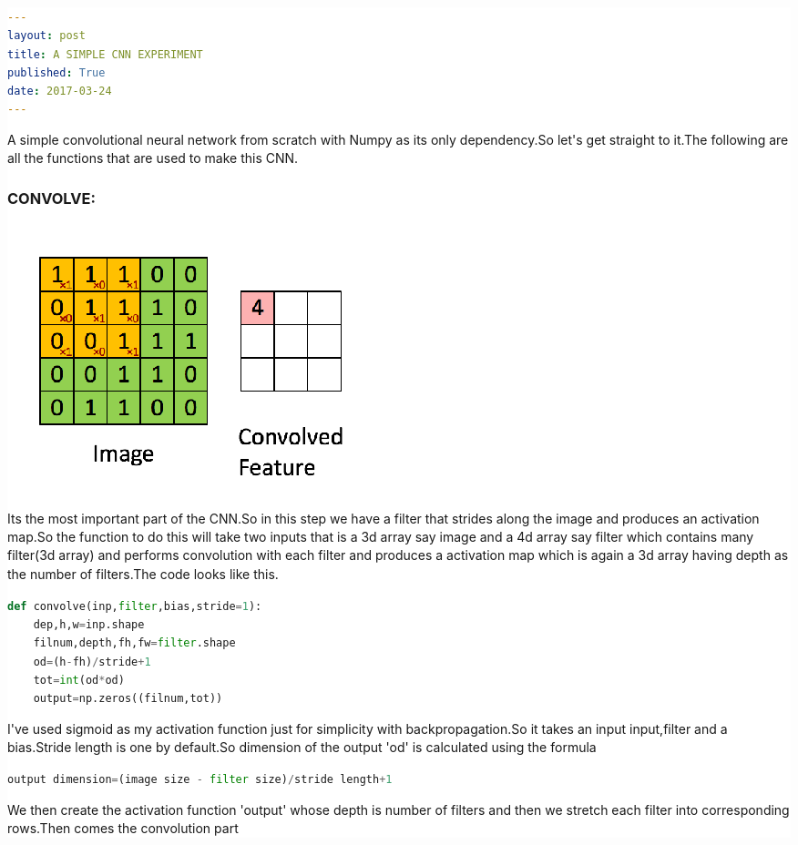 ```yaml
---
layout: post
title: A SIMPLE CNN EXPERIMENT
published: True
date: 2017-03-24
---
```



A simple convolutional neural network from scratch with Numpy as its only dependency.So let's get straight to it.The following are all the functions that are used to make this CNN.

### CONVOLVE:

![image of convolution](/convolution_schematic.gif)
 


Its the most important part of the CNN.So in this step we have a filter that strides along the image and produces an activation map.So the function to do this will take two inputs that is a 3d array say image and a 4d array say filter which contains many filter(3d array) and performs convolution with each filter and produces a activation map which is again a 3d array having depth as the number of filters.The code looks like this.


```python
def convolve(inp,filter,bias,stride=1):
	dep,h,w=inp.shape
	filnum,depth,fh,fw=filter.shape		
	od=(h-fh)/stride+1
	tot=int(od*od)
	output=np.zeros((filnum,tot))
```

I've used sigmoid as my activation function just for simplicity with backpropagation.So it takes an input input,filter and a bias.Stride length is one by default.So dimension of the output 'od' is calculated using the formula

```python
output dimension=(image size - filter size)/stride length+1
```
We then create the activation function 'output' whose depth is number of filters and then we stretch each filter into corresponding rows.Then comes the convolution part
